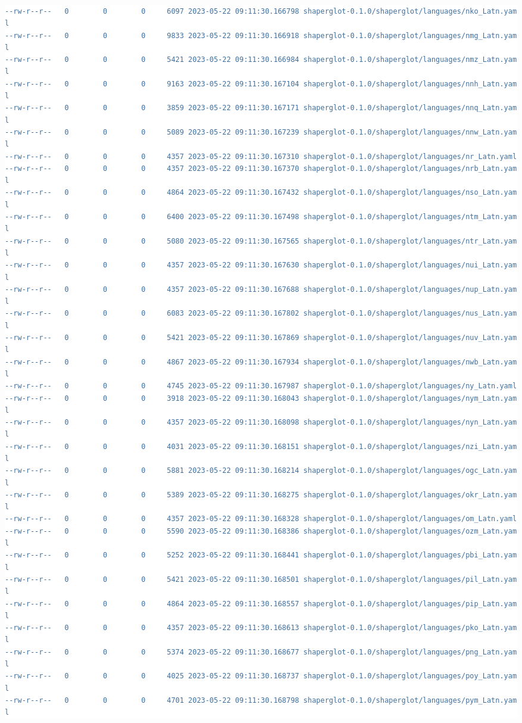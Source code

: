 ```diff
--rw-r--r--   0        0        0     6097 2023-05-22 09:11:30.166798 shaperglot-0.1.0/shaperglot/languages/nko_Latn.yaml
--rw-r--r--   0        0        0     9833 2023-05-22 09:11:30.166918 shaperglot-0.1.0/shaperglot/languages/nmg_Latn.yaml
--rw-r--r--   0        0        0     5421 2023-05-22 09:11:30.166984 shaperglot-0.1.0/shaperglot/languages/nmz_Latn.yaml
--rw-r--r--   0        0        0     9163 2023-05-22 09:11:30.167104 shaperglot-0.1.0/shaperglot/languages/nnh_Latn.yaml
--rw-r--r--   0        0        0     3859 2023-05-22 09:11:30.167171 shaperglot-0.1.0/shaperglot/languages/nnq_Latn.yaml
--rw-r--r--   0        0        0     5089 2023-05-22 09:11:30.167239 shaperglot-0.1.0/shaperglot/languages/nnw_Latn.yaml
--rw-r--r--   0        0        0     4357 2023-05-22 09:11:30.167310 shaperglot-0.1.0/shaperglot/languages/nr_Latn.yaml
--rw-r--r--   0        0        0     4357 2023-05-22 09:11:30.167370 shaperglot-0.1.0/shaperglot/languages/nrb_Latn.yaml
--rw-r--r--   0        0        0     4864 2023-05-22 09:11:30.167432 shaperglot-0.1.0/shaperglot/languages/nso_Latn.yaml
--rw-r--r--   0        0        0     6400 2023-05-22 09:11:30.167498 shaperglot-0.1.0/shaperglot/languages/ntm_Latn.yaml
--rw-r--r--   0        0        0     5080 2023-05-22 09:11:30.167565 shaperglot-0.1.0/shaperglot/languages/ntr_Latn.yaml
--rw-r--r--   0        0        0     4357 2023-05-22 09:11:30.167630 shaperglot-0.1.0/shaperglot/languages/nui_Latn.yaml
--rw-r--r--   0        0        0     4357 2023-05-22 09:11:30.167688 shaperglot-0.1.0/shaperglot/languages/nup_Latn.yaml
--rw-r--r--   0        0        0     6083 2023-05-22 09:11:30.167802 shaperglot-0.1.0/shaperglot/languages/nus_Latn.yaml
--rw-r--r--   0        0        0     5421 2023-05-22 09:11:30.167869 shaperglot-0.1.0/shaperglot/languages/nuv_Latn.yaml
--rw-r--r--   0        0        0     4867 2023-05-22 09:11:30.167934 shaperglot-0.1.0/shaperglot/languages/nwb_Latn.yaml
--rw-r--r--   0        0        0     4745 2023-05-22 09:11:30.167987 shaperglot-0.1.0/shaperglot/languages/ny_Latn.yaml
--rw-r--r--   0        0        0     3918 2023-05-22 09:11:30.168043 shaperglot-0.1.0/shaperglot/languages/nym_Latn.yaml
--rw-r--r--   0        0        0     4357 2023-05-22 09:11:30.168098 shaperglot-0.1.0/shaperglot/languages/nyn_Latn.yaml
--rw-r--r--   0        0        0     4031 2023-05-22 09:11:30.168151 shaperglot-0.1.0/shaperglot/languages/nzi_Latn.yaml
--rw-r--r--   0        0        0     5881 2023-05-22 09:11:30.168214 shaperglot-0.1.0/shaperglot/languages/ogc_Latn.yaml
--rw-r--r--   0        0        0     5389 2023-05-22 09:11:30.168275 shaperglot-0.1.0/shaperglot/languages/okr_Latn.yaml
--rw-r--r--   0        0        0     4357 2023-05-22 09:11:30.168328 shaperglot-0.1.0/shaperglot/languages/om_Latn.yaml
--rw-r--r--   0        0        0     5590 2023-05-22 09:11:30.168386 shaperglot-0.1.0/shaperglot/languages/ozm_Latn.yaml
--rw-r--r--   0        0        0     5252 2023-05-22 09:11:30.168441 shaperglot-0.1.0/shaperglot/languages/pbi_Latn.yaml
--rw-r--r--   0        0        0     5421 2023-05-22 09:11:30.168501 shaperglot-0.1.0/shaperglot/languages/pil_Latn.yaml
--rw-r--r--   0        0        0     4864 2023-05-22 09:11:30.168557 shaperglot-0.1.0/shaperglot/languages/pip_Latn.yaml
--rw-r--r--   0        0        0     4357 2023-05-22 09:11:30.168613 shaperglot-0.1.0/shaperglot/languages/pko_Latn.yaml
--rw-r--r--   0        0        0     5374 2023-05-22 09:11:30.168677 shaperglot-0.1.0/shaperglot/languages/png_Latn.yaml
--rw-r--r--   0        0        0     4025 2023-05-22 09:11:30.168737 shaperglot-0.1.0/shaperglot/languages/poy_Latn.yaml
--rw-r--r--   0        0        0     4701 2023-05-22 09:11:30.168798 shaperglot-0.1.0/shaperglot/languages/pym_Latn.yaml
```